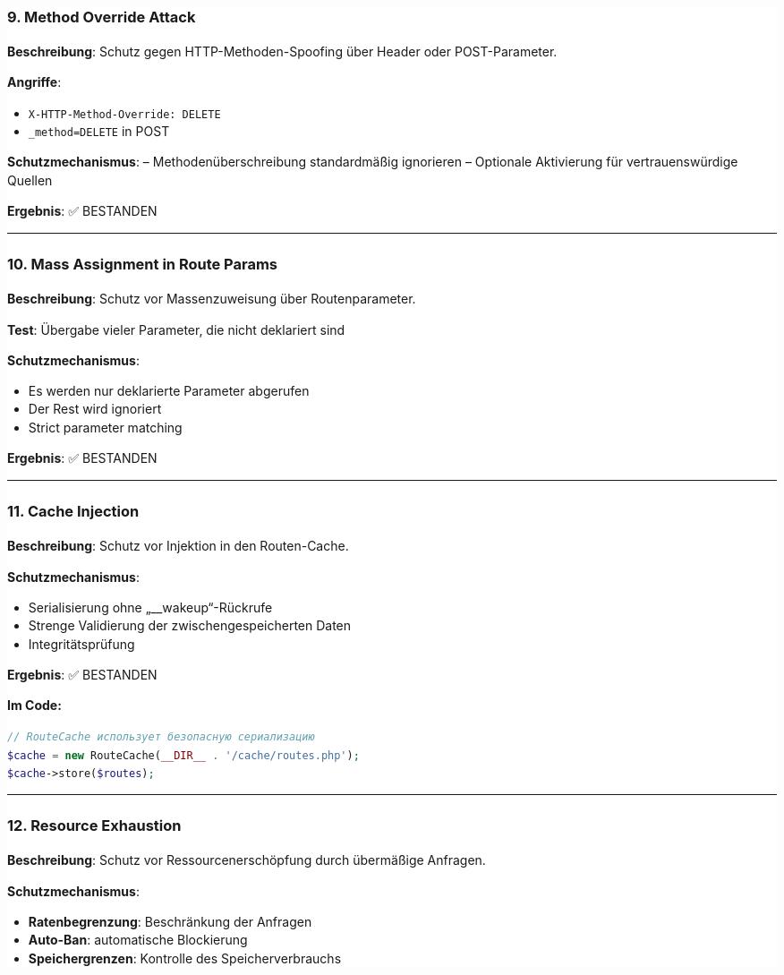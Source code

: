 
### 9. Method Override Attack

**Beschreibung**: Schutz gegen HTTP-Methoden-Spoofing über Header oder POST-Parameter.

**Angriffe**:
- `X-HTTP-Method-Override: DELETE`
- `_method=DELETE` in POST

**Schutzmechanismus**:
– Methodenüberschreibung standardmäßig ignorieren
– Optionale Aktivierung für vertrauenswürdige Quellen

**Ergebnis**: ✅ BESTANDEN

---

### 10. Mass Assignment in Route Params

**Beschreibung**: Schutz vor Massenzuweisung über Routenparameter.

**Test**: Übergabe vieler Parameter, die nicht deklariert sind

**Schutzmechanismus**:
- Es werden nur deklarierte Parameter abgerufen
- Der Rest wird ignoriert
- Strict parameter matching

**Ergebnis**: ✅ BESTANDEN

---

### 11. Cache Injection

**Beschreibung**: Schutz vor Injektion in den Routen-Cache.

**Schutzmechanismus**:
- Serialisierung ohne „__wakeup“-Rückrufe
- Strenge Validierung der zwischengespeicherten Daten
- Integritätsprüfung

**Ergebnis**: ✅ BESTANDEN

**Im Code:**
```php
// RouteCache использует безопасную сериализацию
$cache = new RouteCache(__DIR__ . '/cache/routes.php');
$cache->store($routes);
```

---

### 12. Resource Exhaustion

**Beschreibung**: Schutz vor Ressourcenerschöpfung durch übermäßige Anfragen.

**Schutzmechanismus**:
- **Ratenbegrenzung**: Beschränkung der Anfragen
- **Auto-Ban**: automatische Blockierung
- **Speichergrenzen**: Kontrolle des Speicherverbrauchs
